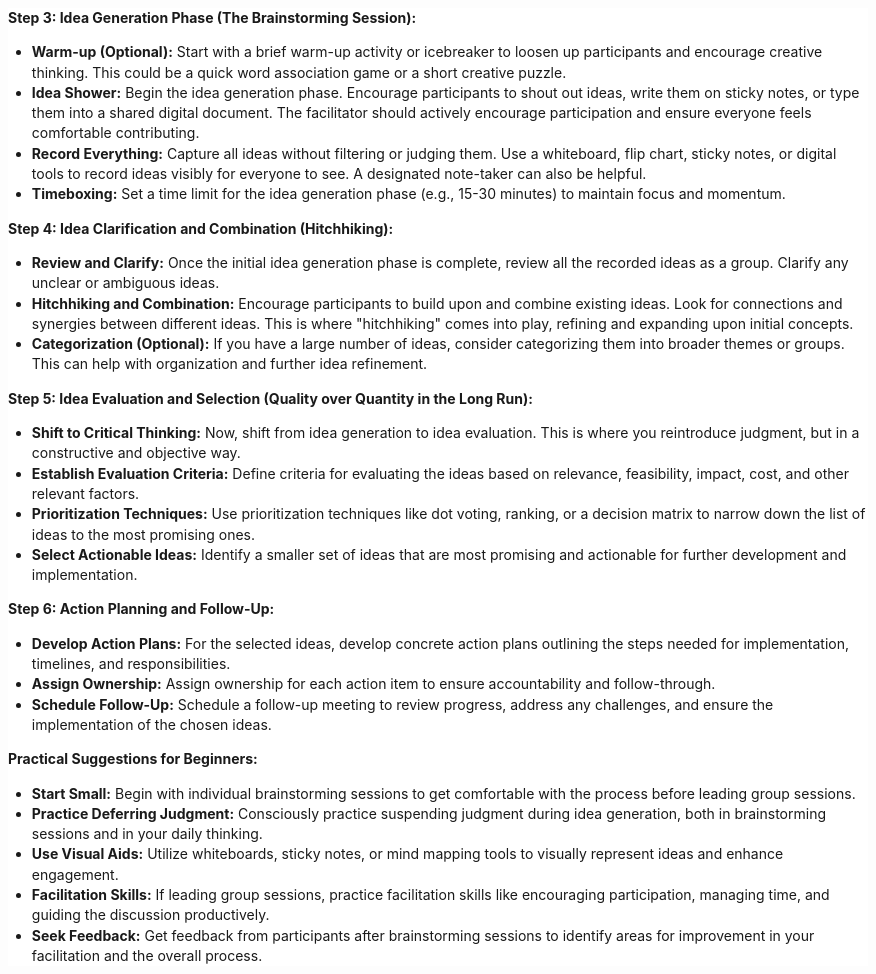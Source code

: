 **Step 3: Idea Generation Phase (The Brainstorming Session):**

*   **Warm-up (Optional):**  Start with a brief warm-up activity or icebreaker to loosen up participants and encourage creative thinking. This could be a quick word association game or a short creative puzzle.
*   **Idea Shower:**  Begin the idea generation phase. Encourage participants to shout out ideas, write them on sticky notes, or type them into a shared digital document.  The facilitator should actively encourage participation and ensure everyone feels comfortable contributing.
*   **Record Everything:**  Capture all ideas without filtering or judging them. Use a whiteboard, flip chart, sticky notes, or digital tools to record ideas visibly for everyone to see.  A designated note-taker can also be helpful.
*   **Timeboxing:** Set a time limit for the idea generation phase (e.g., 15-30 minutes) to maintain focus and momentum.

**Step 4: Idea Clarification and Combination (Hitchhiking):**

*   **Review and Clarify:**  Once the initial idea generation phase is complete, review all the recorded ideas as a group.  Clarify any unclear or ambiguous ideas.
*   **Hitchhiking and Combination:** Encourage participants to build upon and combine existing ideas.  Look for connections and synergies between different ideas.  This is where "hitchhiking" comes into play, refining and expanding upon initial concepts.
*   **Categorization (Optional):**  If you have a large number of ideas, consider categorizing them into broader themes or groups. This can help with organization and further idea refinement.

**Step 5: Idea Evaluation and Selection (Quality over Quantity in the Long Run):**

*   **Shift to Critical Thinking:** Now, shift from idea generation to idea evaluation.  This is where you reintroduce judgment, but in a constructive and objective way.
*   **Establish Evaluation Criteria:** Define criteria for evaluating the ideas based on relevance, feasibility, impact, cost, and other relevant factors.
*   **Prioritization Techniques:** Use prioritization techniques like dot voting, ranking, or a decision matrix to narrow down the list of ideas to the most promising ones.
*   **Select Actionable Ideas:**  Identify a smaller set of ideas that are most promising and actionable for further development and implementation.

**Step 6: Action Planning and Follow-Up:**

*   **Develop Action Plans:**  For the selected ideas, develop concrete action plans outlining the steps needed for implementation, timelines, and responsibilities.
*   **Assign Ownership:** Assign ownership for each action item to ensure accountability and follow-through.
*   **Schedule Follow-Up:** Schedule a follow-up meeting to review progress, address any challenges, and ensure the implementation of the chosen ideas.

**Practical Suggestions for Beginners:**

*   **Start Small:** Begin with individual brainstorming sessions to get comfortable with the process before leading group sessions.
*   **Practice Deferring Judgment:**  Consciously practice suspending judgment during idea generation, both in brainstorming sessions and in your daily thinking.
*   **Use Visual Aids:**  Utilize whiteboards, sticky notes, or mind mapping tools to visually represent ideas and enhance engagement.
*   **Facilitation Skills:** If leading group sessions, practice facilitation skills like encouraging participation, managing time, and guiding the discussion productively.
*   **Seek Feedback:**  Get feedback from participants after brainstorming sessions to identify areas for improvement in your facilitation and the overall process.
